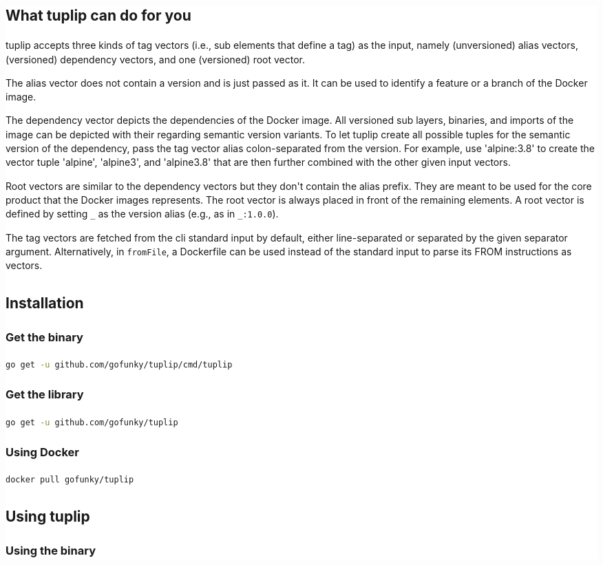 

## What tuplip can do for you

tuplip accepts three kinds of tag vectors (i.e., sub elements that define a tag) as the input,
namely (unversioned) alias vectors, (versioned) dependency vectors, and one (versioned) root vector.

The alias vector does not contain a version and is just passed as it. 
It can be used to identify a feature or a branch of the Docker image.

The dependency vector depicts the dependencies of the Docker image. All versioned sub layers, binaries, 
and imports of the image can be depicted with their regarding semantic version variants.
To let tuplip create all possible tuples for the semantic version of the dependency, 
pass the tag vector alias colon-separated from the version. For example, 
use 'alpine:3.8' to create the vector tuple 'alpine', 'alpine3',
and 'alpine3.8' that are then further combined with the other given input vectors.

Root vectors are similar to the dependency vectors but they don't contain the alias prefix. 
They are meant to be used for the core product that the Docker images represents. 
The root vector is always placed in front of the remaining elements. 
A root vector is defined by setting `_` as the version alias (e.g., as in `_:1.0.0`).

The tag vectors are fetched from the cli standard input by default, either line-separated or separated by the given
separator argument. Alternatively, in `fromFile`, a Dockerfile can be used instead of the standard input
to parse its FROM instructions as vectors.

## Installation

### Get the binary

```bash
go get -u github.com/gofunky/tuplip/cmd/tuplip
```

### Get the library

```bash
go get -u github.com/gofunky/tuplip
```

### Using Docker

```bash
docker pull gofunky/tuplip
```

## Using tuplip

### Using the binary
